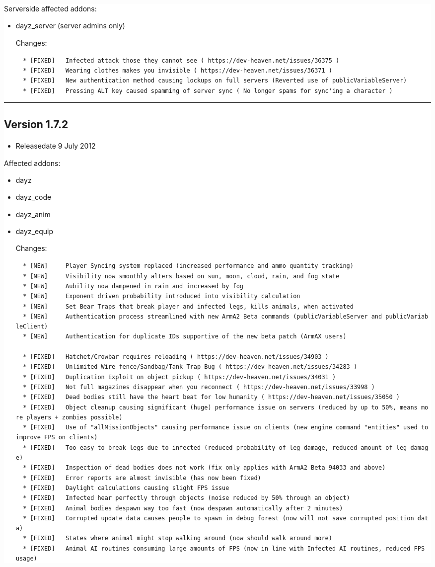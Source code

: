 Serverside affected addons:
* dayz_server (server admins only)
		
	Changes:
	
		* [FIXED]	Infected attack those they cannot see ( https://dev-heaven.net/issues/36375 )
		* [FIXED]	Wearing clothes makes you invisible ( https://dev-heaven.net/issues/36371 )
		* [FIXED]	New authentication method causing lockups on full servers (Reverted use of publicVariableServer)
		* [FIXED]	Pressing ALT key caused spamming of server sync ( No longer spams for sync'ing a character )
______________________
Version 1.7.2
---------------

* Releasedate 9 July 2012


Affected addons:
* dayz
* dayz_code
* dayz_anim
* dayz_equip
		
	Changes:

		* [NEW]		Player Syncing system replaced (increased performance and ammo quantity tracking)
		* [NEW]		Visibility now smoothly alters based on sun, moon, cloud, rain, and fog state
		* [NEW]		Aubility now dampened in rain and increased by fog
		* [NEW] 	Exponent driven probability introduced into visibility calculation
		* [NEW]		Set Bear Traps that break player and infected legs, kills animals, when activated
		* [NEW]		Authentication process streamlined with new ArmA2 Beta commands (publicVariableServer and publicVariableClient)
		* [NEW] 	Authentication for duplicate IDs supportive of the new beta patch (ArmAX users)
		
		* [FIXED]	Hatchet/Crowbar requires reloading ( https://dev-heaven.net/issues/34903 )
		* [FIXED]	Unlimited Wire fence/Sandbag/Tank Trap Bug ( https://dev-heaven.net/issues/34283 )
		* [FIXED]	Duplication Exploit on object pickup ( https://dev-heaven.net/issues/34031 )
		* [FIXED]	Not full magazines disappear when you reconnect ( https://dev-heaven.net/issues/33998 )
		* [FIXED]	Dead bodies still have the heart beat for low humanity ( https://dev-heaven.net/issues/35050 )
		* [FIXED]	Object cleanup causing significant (huge) performance issue on servers (reduced by up to 50%, means more players + zombies possible)
		* [FIXED]	Use of "allMissionObjects" causing performance issue on clients (new engine command "entities" used to improve FPS on clients)
		* [FIXED]	Too easy to break legs due to infected (reduced probability of leg damage, reduced amount of leg damage)
		* [FIXED]	Inspection of dead bodies does not work (fix only applies with ArmA2 Beta 94033 and above)
		* [FIXED]	Error reports are almost invisible (has now been fixed)
		* [FIXED]	Daylight calculations causing slight FPS issue
		* [FIXED]	Infected hear perfectly through objects (noise reduced by 50% through an object)
		* [FIXED]	Animal bodies despawn way too fast (now despawn automatically after 2 minutes)
		* [FIXED]	Corrupted update data causes people to spawn in debug forest (now will not save corrupted position data)
		* [FIXED]	States where animal might stop walking around (now should walk around more)
		* [FIXED]	Animal AI routines consuming large amounts of FPS (now in line with Infected AI routines, reduced FPS usage)
		
